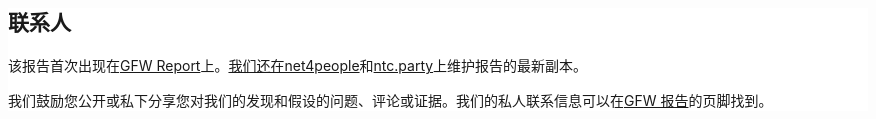 ## 联系人[](https://gfw.report/blog/gfw_shadowsocks/#contacts)

该报告首次出现在[GFW Report](https://gfw.report/blog/gfw_shadowsocks)上。[我们还在net4people](https://github.com/net4people/bbs/issues/22)和[ntc.party](https://ntc.party/t/how-china-detects-and-blocks-shadowsocks/289)上维护报告的最新副本。

我们鼓励您公开或私下分享您对我们的发现和假设的问题、评论或证据。我们的私人联系信息可以在[GFW 报告](https://gfw.report/)的页脚找到。
